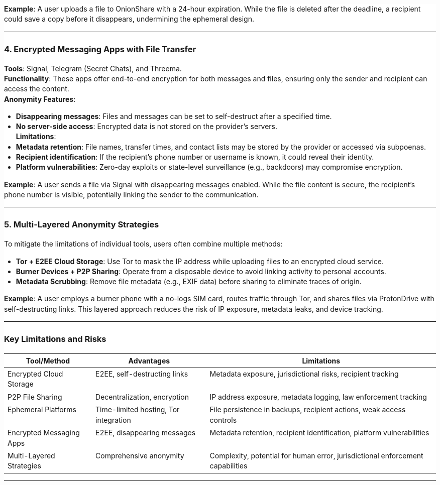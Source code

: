 **Example**: A user uploads a file to OnionShare with a 24-hour expiration. While the file is deleted after the deadline, a recipient could save a copy before it disappears, undermining the ephemeral design.

---

### **4. Encrypted Messaging Apps with File Transfer**  
**Tools**: Signal, Telegram (Secret Chats), and Threema.  
**Functionality**: These apps offer end-to-end encryption for both messages and files, ensuring only the sender and recipient can access the content.  
**Anonymity Features**:  
- **Disappearing messages**: Files and messages can be set to self-destruct after a specified time.  
- **No server-side access**: Encrypted data is not stored on the provider’s servers.  
**Limitations**:  
- **Metadata retention**: File names, transfer times, and contact lists may be stored by the provider or accessed via subpoenas.  
- **Recipient identification**: If the recipient’s phone number or username is known, it could reveal their identity.  
- **Platform vulnerabilities**: Zero-day exploits or state-level surveillance (e.g., backdoors) may compromise encryption.  

**Example**: A user sends a file via Signal with disappearing messages enabled. While the file content is secure, the recipient’s phone number is visible, potentially linking the sender to the communication.

---

### **5. Multi-Layered Anonymity Strategies**  
To mitigate the limitations of individual tools, users often combine multiple methods:  
- **Tor + E2EE Cloud Storage**: Use Tor to mask the IP address while uploading files to an encrypted cloud service.  
- **Burner Devices + P2P Sharing**: Operate from a disposable device to avoid linking activity to personal accounts.  
- **Metadata Scrubbing**: Remove file metadata (e.g., EXIF data) before sharing to eliminate traces of origin.  

**Example**: A user employs a burner phone with a no-logs SIM card, routes traffic through Tor, and shares files via ProtonDrive with self-destructing links. This layered approach reduces the risk of IP exposure, metadata leaks, and device tracking.

---

### **Key Limitations and Risks**  
| **Tool/Method**          | **Advantages**                          | **Limitations**                                                                 |
|---------------------------|------------------------------------------|---------------------------------------------------------------------------------|
| Encrypted Cloud Storage   | E2EE, self-destructing links             | Metadata exposure, jurisdictional risks, recipient tracking                    |
| P2P File Sharing          | Decentralization, encryption             | IP address exposure, metadata logging, law enforcement tracking                |
| Ephemeral Platforms       | Time-limited hosting, Tor integration    | File persistence in backups, recipient actions, weak access controls           |
| Encrypted Messaging Apps  | E2EE, disappearing messages              | Metadata retention, recipient identification, platform vulnerabilities           |
| Multi-Layered Strategies  | Comprehensive anonymity                  | Complexity, potential for human error, jurisdictional enforcement capabilities   |

---